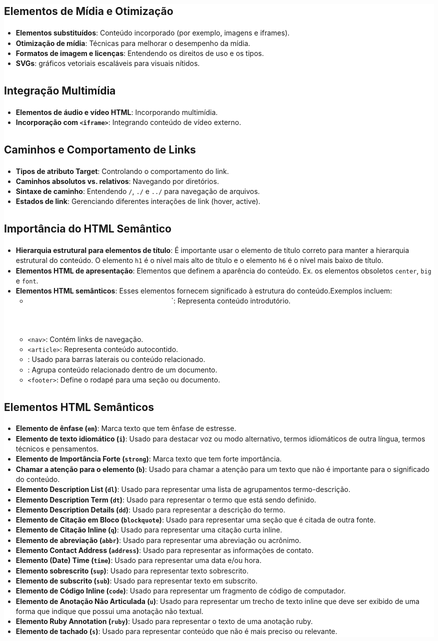 ## Elementos de Mídia e Otimização

- **Elementos substituídos**: Conteúdo incorporado (por exemplo, imagens e iframes).
- **Otimização de mídia**: Técnicas para melhorar o desempenho da mídia.
- **Formatos de imagem e licenças**: Entendendo os direitos de uso e os tipos.
- **SVGs**: gráficos vetoriais escaláveis para visuais nítidos.

## Integração Multimídia

- **Elementos de áudio e vídeo HTML**: Incorporando multimídia.
- **Incorporação com `<iframe>`**: Integrando conteúdo de vídeo externo.

## Caminhos e Comportamento de Links

- **Tipos de atributo Target**: Controlando o comportamento do link.
- **Caminhos absolutos vs. relativos**: Navegando por diretórios.
- **Sintaxe de caminho**: Entendendo `/`, `./` e `../` para navegação de arquivos.
- **Estados de link**: Gerenciando diferentes interações de link (hover, active).

## Importância do HTML Semântico

- **Hierarquia estrutural para elementos de título**: É importante usar o elemento de título correto para manter a hierarquia estrutural do conteúdo. O elemento `h1` é o nível mais alto de título e o elemento `h6` é o nível mais baixo de título.
- **Elementos HTML de apresentação**: Elementos que definem a aparência do conteúdo. Ex. os elementos obsoletos `center`, `big` e `font`.
- **Elementos HTML semânticos**: Esses elementos fornecem significado à estrutura do conteúdo.Exemplos incluem:
  - <header>`: Representa conteúdo introdutório.
  - `<nav>`: Contém links de navegação.
  - `<article>`: Representa conteúdo autocontido.
  - <aside>: Usado para barras laterais ou conteúdo relacionado.
  - <section>: Agrupa conteúdo relacionado dentro de um documento.
  - `<footer>`: Define o rodapé para uma seção ou documento.

## Elementos HTML Semânticos

- **Elemento de ênfase (`em`)**: Marca texto que tem ênfase de estresse.
- **Elemento de texto idiomático (`i`)**: Usado para destacar voz ou modo alternativo, termos idiomáticos de outra língua, termos técnicos e pensamentos.
- **Elemento de Importância Forte (`strong`)**: Marca texto que tem forte importância.
- **Chamar a atenção para o elemento (`b`)**: Usado para chamar a atenção para um texto que não é importante para o significado do conteúdo.
- **Elemento Description List (`dl`)**: Usado para representar uma lista de agrupamentos termo-descrição.
- **Elemento Description Term (`dt`)**: Usado para representar o termo que está sendo definido.
- **Elemento Description Details (`dd`)**: Usado para representar a descrição do termo.
- **Elemento de Citação em Bloco (`blockquote`)**: Usado para representar uma seção que é citada de outra fonte.
- **Elemento de Citação Inline (`q`)**: Usado para representar uma citação curta inline.
- **Elemento de abreviação (`abbr`)**: Usado para representar uma abreviação ou acrônimo.
- **Elemento Contact Address (`address`)**: Usado para representar as informações de contato. 
- **Elemento (Date) Time (`time`)**: Usado para representar uma data e/ou hora.
- **Elemento sobrescrito (`sup`)**: Usado para representar texto sobrescrito.
- **Elemento de subscrito (`sub`)**: Usado para representar texto em subscrito.
- **Elemento de Código Inline (`code`)**: Usado para representar um fragmento de código de computador.
- **Elemento de Anotação Não Articulada (`u`)**: Usado para representar um trecho de texto inline que deve ser exibido de uma forma que indique que possui uma anotação não textual.
- **Elemento Ruby Annotation (`ruby`)**: Usado para representar o texto de uma anotação ruby.
- **Elemento de tachado (`s`)**: Usado para representar conteúdo que não é mais preciso ou relevante.
